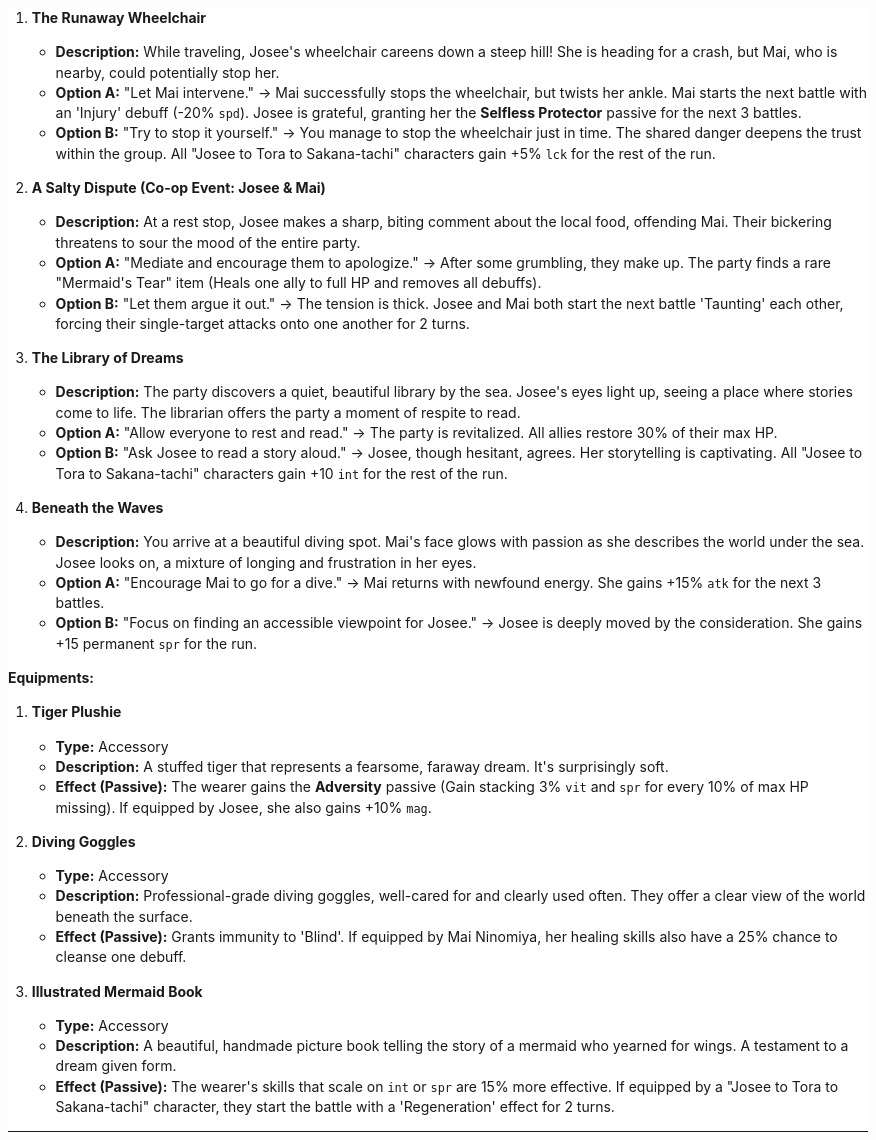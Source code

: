 1.  **The Runaway Wheelchair**
    *   **Description:** While traveling, Josee's wheelchair careens down a steep hill! She is heading for a crash, but Mai, who is nearby, could potentially stop her.
    *   **Option A:** "Let Mai intervene." -> Mai successfully stops the wheelchair, but twists her ankle. Mai starts the next battle with an 'Injury' debuff (-20% `spd`). Josee is grateful, granting her the **Selfless Protector** passive for the next 3 battles.
    *   **Option B:** "Try to stop it yourself." -> You manage to stop the wheelchair just in time. The shared danger deepens the trust within the group. All "Josee to Tora to Sakana-tachi" characters gain +5% `lck` for the rest of the run.

2.  **A Salty Dispute (Co-op Event: Josee & Mai)**
    *   **Description:** At a rest stop, Josee makes a sharp, biting comment about the local food, offending Mai. Their bickering threatens to sour the mood of the entire party.
    *   **Option A:** "Mediate and encourage them to apologize." -> After some grumbling, they make up. The party finds a rare "Mermaid's Tear" item (Heals one ally to full HP and removes all debuffs).
    *   **Option B:** "Let them argue it out." -> The tension is thick. Josee and Mai both start the next battle 'Taunting' each other, forcing their single-target attacks onto one another for 2 turns.

3.  **The Library of Dreams**
    *   **Description:** The party discovers a quiet, beautiful library by the sea. Josee's eyes light up, seeing a place where stories come to life. The librarian offers the party a moment of respite to read.
    *   **Option A:** "Allow everyone to rest and read." -> The party is revitalized. All allies restore 30% of their max HP.
    *   **Option B:** "Ask Josee to read a story aloud." -> Josee, though hesitant, agrees. Her storytelling is captivating. All "Josee to Tora to Sakana-tachi" characters gain +10 `int` for the rest of the run.

4.  **Beneath the Waves**
    *   **Description:** You arrive at a beautiful diving spot. Mai's face glows with passion as she describes the world under the sea. Josee looks on, a mixture of longing and frustration in her eyes.
    *   **Option A:** "Encourage Mai to go for a dive." -> Mai returns with newfound energy. She gains +15% `atk` for the next 3 battles.
    *   **Option B:** "Focus on finding an accessible viewpoint for Josee." -> Josee is deeply moved by the consideration. She gains +15 permanent `spr` for the run.

**Equipments:**

1.  **Tiger Plushie**
    *   **Type:** Accessory
    *   **Description:** A stuffed tiger that represents a fearsome, faraway dream. It's surprisingly soft.
    *   **Effect (Passive):** The wearer gains the **Adversity** passive (Gain stacking 3% `vit` and `spr` for every 10% of max HP missing). If equipped by Josee, she also gains +10% `mag`.

2.  **Diving Goggles**
    *   **Type:** Accessory
    *   **Description:** Professional-grade diving goggles, well-cared for and clearly used often. They offer a clear view of the world beneath the surface.
    *   **Effect (Passive):** Grants immunity to 'Blind'. If equipped by Mai Ninomiya, her healing skills also have a 25% chance to cleanse one debuff.

3.  **Illustrated Mermaid Book**
    *   **Type:** Accessory
    *   **Description:** A beautiful, handmade picture book telling the story of a mermaid who yearned for wings. A testament to a dream given form.
    *   **Effect (Passive):** The wearer's skills that scale on `int` or `spr` are 15% more effective. If equipped by a "Josee to Tora to Sakana-tachi" character, they start the battle with a 'Regeneration' effect for 2 turns.

---